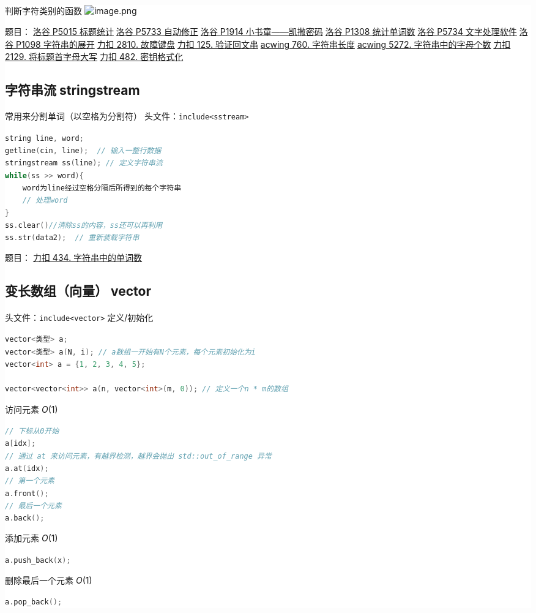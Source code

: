 判断字符类别的函数
![image.png](https://ged-pic-bed.oss-cn-guangzhou.aliyuncs.com/img/202502211813868.png)

题目：
[洛谷 P5015 标题统计]( https://www.luogu.com.cn/problem/P5015 ) 
[洛谷 P5733 自动修正](https://www.luogu.com.cn/problem/P5733) 
[洛谷 P1914 小书童——凯撒密码](https://www.luogu.com.cn/problem/P1914) 
[洛谷 P1308 统计单词数]( https://www.luogu.com.cn/problem/P1308 ) 
[洛谷 P5734  文字处理软件](https://www.luogu.com.cn/problem/P5734) 
[洛谷 P1098 字符串的展开]( https://www.luogu.com.cn/problem/P1098 ) 
[力扣 2810. 故障键盘](https://leetcode.cn/problems/faulty-keyboard/) 
[力扣 125. 验证回文串](https://leetcode.cn/problems/valid-palindrome/) 
[acwing 760. 字符串长度](https://www.acwing.com/problem/content/762/) 
[acwing 5272. 字符串中的字母个数](https://www.acwing.com/problem/content/5275/) 
[力扣 2129. 将标题首字母大写](https://leetcode.cn/problems/capitalize-the-title/) 
[力扣 482. 密钥格式化](https://leetcode.cn/problems/license-key-formatting/) 

## 字符串流 stringstream
常用来分割单词（以空格为分割符）
头文件：`include<sstream>` 
```cpp
string line, word;
getline(cin, line);  // 输入一整行数据
stringstream ss(line); // 定义字符串流
while(ss >> word){
    word为line经过空格分隔后所得到的每个字符串
    // 处理word
}
ss.clear()//清除ss的内容，ss还可以再利用
ss.str(data2);  // 重新装载字符串
```

题目：
[力扣 434. 字符串中的单词数](https://leetcode.cn/problems/number-of-segments-in-a-string/) 


## 变长数组（向量） vector
头文件：`include<vector>` 
定义/初始化
```cpp
vector<类型> a;
vector<类型> a(N, i); // a数组一开始有N个元素，每个元素初始化为i
vector<int> a = {1, 2, 3, 4, 5};

vector<vector<int>> a(n, vector<int>(m, 0)); // 定义一个n * m的数组
```
访问元素 ${O\left( 1 \right)  }$ 
```cpp
// 下标从0开始
a[idx];
// 通过 at 来访问元素，有越界检测，越界会抛出 std::out_of_range 异常
a.at(idx);
// 第一个元素
a.front();
// 最后一个元素
a.back();
```
添加元素 ${O\left( 1 \right)  }$ 
```cpp
a.push_back(x);
```
删除最后一个元素 ${O\left( 1 \right)  }$ 
```cpp
a.pop_back();
```